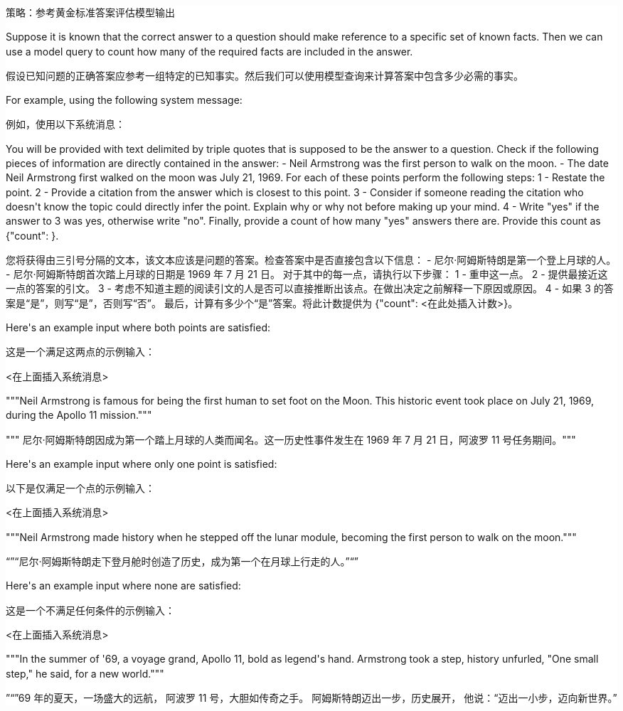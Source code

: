 策略：参考黄金标准答案评估模型输出

Suppose it is known that the correct answer to a question should make reference to a specific set of known facts. Then we can use a model query to count how many of the required facts are included in the answer.

假设已知问题的正确答案应参考一组特定的已知事实。然后我们可以使用模型查询来计算答案中包含多少必需的事实。

For example, using the following system message:

例如，使用以下系统消息：

You will be provided with text delimited by triple quotes that is supposed to be the answer to a question. Check if the following pieces of information are directly contained in the answer: - Neil Armstrong was the first person to walk on the moon. - The date Neil Armstrong first walked on the moon was July 21, 1969. For each of these points perform the following steps: 1 - Restate the point. 2 - Provide a citation from the answer which is closest to this point. 3 - Consider if someone reading the citation who doesn't know the topic could directly infer the point. Explain why or why not before making up your mind. 4 - Write "yes" if the answer to 3 was yes, otherwise write "no". Finally, provide a count of how many "yes" answers there are. Provide this count as {"count": <insert count here>}.

您将获得由三引号分隔的文本，该文本应该是问题的答案。检查答案中是否直接包含以下信息： - 尼尔·阿姆斯特朗是第一个登上月球的人。 - 尼尔·阿姆斯特朗首次踏上月球的日期是 1969 年 7 月 21 日。 对于其中的每一点，请执行以下步骤： 1 - 重申这一点。 2 - 提供最接近这一点的答案的引文。 3 - 考虑不知道主题的阅读引文的人是否可以直接推断出该点。在做出决定之前解释一下原因或原因。 4 - 如果 3 的答案是“是”，则写“是”，否则写“否”。 最后，计算有多少个“是”答案。将此计数提供为 {"count": <在此处插入计数>}。

Here's an example input where both points are satisfied:

这是一个满足这两点的示例输入：

<insert system message above>
<在上面插入系统消息>

"""Neil Armstrong is famous for being the first human to set foot on the Moon. This historic event took place on July 21, 1969, during the Apollo 11 mission."""

""" 尼尔·阿姆斯特朗因成为第一个踏上月球的人类而闻名。这一历史性事件发生在 1969 年 7 月 21 日，阿波罗 11 号任务期间。"""

Here's an example input where only one point is satisfied:

以下是仅满足一个点的示例输入：

<insert system message above>
<在上面插入系统消息>

"""Neil Armstrong made history when he stepped off the lunar module, becoming the first person to walk on the moon."""

“”“尼尔·阿姆斯特朗走下登月舱时创造了历史，成为第一个在月球上行走的人。”“”

Here's an example input where none are satisfied:

这是一个不满足任何条件的示例输入：

<insert system message above>
<在上面插入系统消息>

"""In the summer of '69, a voyage grand, Apollo 11, bold as legend's hand. Armstrong took a step, history unfurled, "One small step," he said, for a new world."""

”“”69 年的夏天，一场盛大的远航， 阿波罗 11 号，大胆如传奇之手。 阿姆斯特朗迈出一步，历史展开， 他说：“迈出一小步，迈向新世界。”
